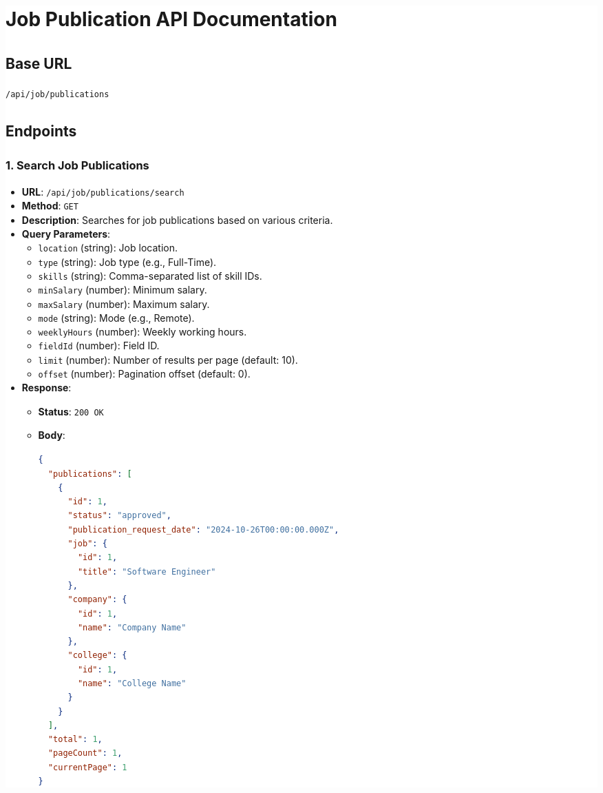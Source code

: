 # Job Publication API Documentation

## Base URL

`/api/job/publications`

## Endpoints

### 1. Search Job Publications

- **URL**: `/api/job/publications/search`
- **Method**: `GET`
- **Description**: Searches for job publications based on various criteria.
- **Query Parameters**:
  - `location` (string): Job location.
  - `type` (string): Job type (e.g., Full-Time).
  - `skills` (string): Comma-separated list of skill IDs.
  - `minSalary` (number): Minimum salary.
  - `maxSalary` (number): Maximum salary.
  - `mode` (string): Mode (e.g., Remote).
  - `weeklyHours` (number): Weekly working hours.
  - `fieldId` (number): Field ID.
  - `limit` (number): Number of results per page (default: 10).
  - `offset` (number): Pagination offset (default: 0).
- **Response**:
  - **Status**: `200 OK`
  - **Body**:

      ```json
      {
        "publications": [
          {
            "id": 1,
            "status": "approved",
            "publication_request_date": "2024-10-26T00:00:00.000Z",
            "job": {
              "id": 1,
              "title": "Software Engineer"
            },
            "company": {
              "id": 1,
              "name": "Company Name"
            },
            "college": {
              "id": 1,
              "name": "College Name"
            }
          }
        ],
        "total": 1,
        "pageCount": 1,
        "currentPage": 1
      }
      ```
